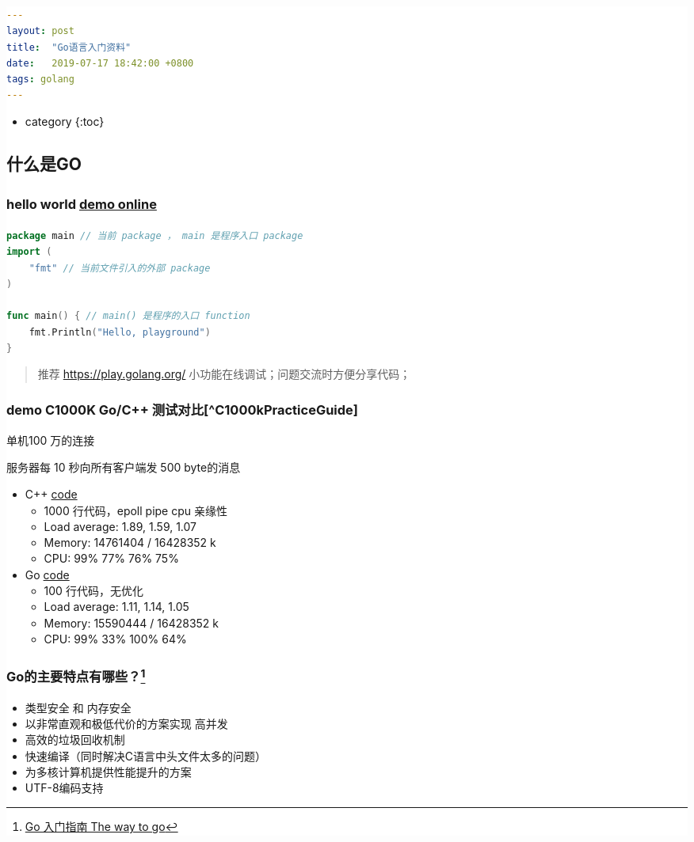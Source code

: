 ```yaml
---
layout: post
title:  "Go语言入门资料"
date:   2019-07-17 18:42:00 +0800
tags: golang
---
```


* category
{:toc}

## 什么是GO
### hello world [demo online](https://play.golang.org/p/5_WIDFovQT4)
```go
package main // 当前 package ， main 是程序入口 package
import (
	"fmt" // 当前文件引入的外部 package
)

func main() { // main() 是程序的入口 function
	fmt.Println("Hello, playground")
}
```
> 推荐 https://play.golang.org/ 
> 小功能在线调试；问题交流时方便分享代码；


### demo C1000K Go/C++ 测试对比[^C1000kPracticeGuide]

单机100 万的连接

服务器每 10 秒向所有客户端发 500 byte的消息

- C++ [code](https://github.com/xiaojiaqi/C1000kPracticeGuide/blob/master/code/cppserver/src/main.cc)
  * 1000 行代码，epoll pipe cpu 亲缘性
  * Load average: 1.89, 1.59, 1.07
  * Memory: 14761404 / 16428352 k
  * CPU: 99% 77% 76% 75%
- Go [code](https://github.com/xiaojiaqi/C1000kPracticeGuide/blob/master/code/goserver/server.go)
  * 100 行代码，无优化
  * Load average: 1.11, 1.14, 1.05
  * Memory: 15590444 / 16428352 k
  * CPU: 99% 33% 100% 64%


### Go的主要特点有哪些？[^TheWayToGo]
- 类型安全 和 内存安全
- 以非常直观和极低代价的方案实现 高并发
- 高效的垃圾回收机制
- 快速编译（同时解决C语言中头文件太多的问题）
- 为多核计算机提供性能提升的方案
- UTF-8编码支持


[^GolangFAQ]: [Golang相关的常见问题](https://golang.org/doc/faq)
[^GolangGCJourney]: [Getting to Go: The Journey of Go's Garbage Collector](https://blog.golang.org/ismmkeynote)
[^GolangFAQ_DeclarationsBackwards]: [Golang语法中为什么把变量类型放在最后？](https://golang.org/doc/faq#declarations_backwards)
[^GoAtGoogleEN]: [Go at Google: Language Design in the Service of Software Engineering](https://talks.golang.org/2012/splash.article)
[^GoClimbingEN]: [Go Ten Years and Climbing](https://commandcenter.blogspot.com/2017/09/go-ten-years-and-climbing.html)
[^GoClimbingCN]: [Go 语言发展史](https://zhuanlan.zhihu.com/p/34263871)
[^TheWayToGo]: [Go 入门指南 The way to go](https://www.kancloud.cn/kancloud/the-way-to-go/72432)
[^BuildWebApplicationWithGolang]: [Build Web Application With Golang](https://github.com/astaxie/build-web-application-with-golang)
[^GolangProgramXSW]: [Go语言编程 许式伟](https://book.douban.com/subject/11577300/)
[^GolangProgramXSWSource]: [Go语言编程 许式伟 源码](https://github.com/qiniu/gobook)
[^GolangProjectIteye]: [iteye.com 列举的Golang相关开源项目](https://www.iteye.com/news/29895)
[^GolangProject]: [官网列举的Golang相关开源项目](https://github.com/golang/go/wiki/Projects)
[^GolangInstallEN]: [ 英文： https://golang.org/doc/install](https://golang.org/doc/install)
[^GolangInstallCN]: [ 中文： https://studygolang.com/dl](https://studygolang.com/dl)
[^GolangWebSocket]: [Golang WebSocket](https://github.com/gorilla/websocket)
[^GolangSyntax]: [Gos Declaration Syntax](https://blog.golang.org/gos-declaration-syntax)
[^GolangErrorAndException]: [ZhiHu：Go 语言的错误处理机制是一个优秀的设计吗？](https://www.zhihu.com/question/27158146/answer/44676012)